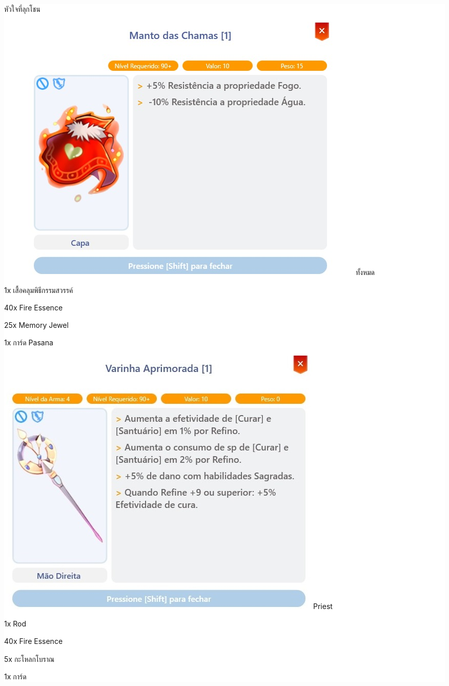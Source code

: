 หัวใจที่ลุกโชน</p></td></tr><tr><td><img src="../.gitbook/assets/6e77a396-6d26-4d00-82e0-f047820a6f3f.jpeg" alt=""></td><td>ทั้งหมด</td><td><p>1x เสื้อคลุมพิธีกรรมสวรรค์ </p><p>40x Fire Essence </p><p>25x Memory Jewel </p><p>1x การ์ด Pasana</p></td></tr><tr><td><img src="../.gitbook/assets/06c5915d-2d80-480d-8448-fc633c80e838.jpeg" alt=""></td><td>Priest</td><td><p>1x Rod</p><p>40x Fire Essence</p><p>5x กะโหลกโบราณ</p><p>1x การ์ด